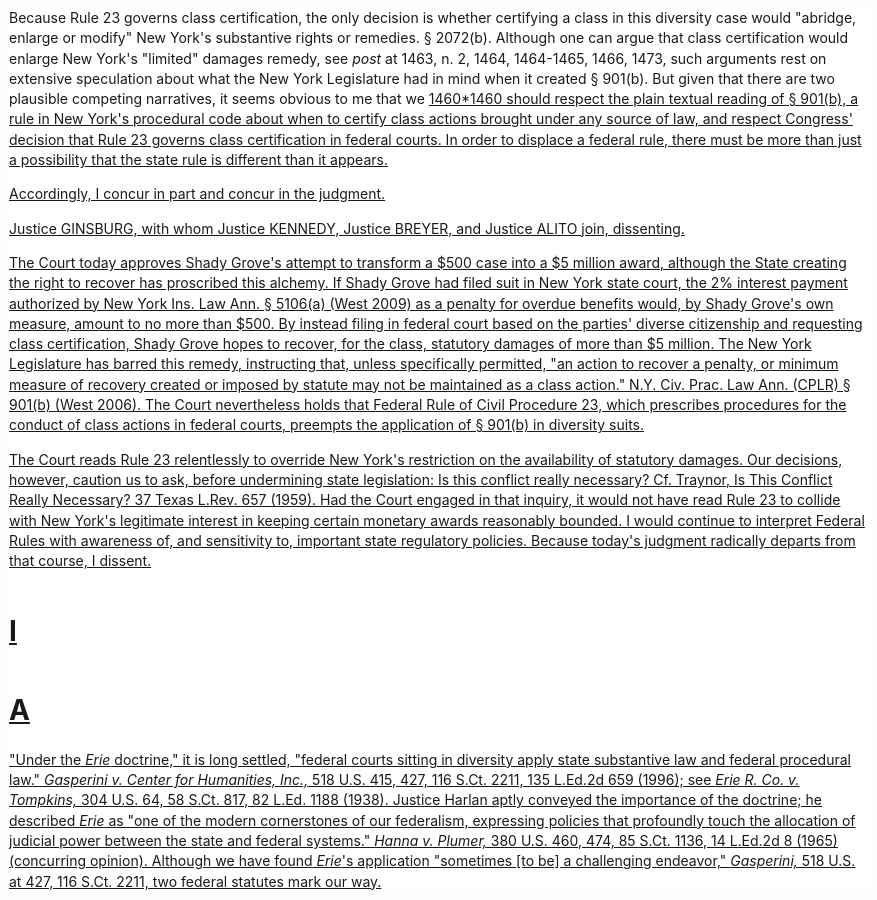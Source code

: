 Because Rule 23 governs class certification, the only decision is whether certifying a class in this diversity case would "abridge, enlarge or modify" New York's substantive rights or remedies. § 2072(b). Although one can argue that class certification would enlarge New York's "limited" damages remedy, see _post_ at 1463, n. 2, 1464, 1464-1465, 1466, 1473, such arguments rest on extensive speculation about what the New York Legislature had in mind when it created § 901(b). But given that there are two plausible competing narratives, it seems obvious to me that we <a class="gsl_pagenum" href="https://scholar.google.com/scholar_case?case=7067599661351323973#p1460">1460<a class="gsl_pagenum2" id="p1460" href="https://scholar.google.com/scholar_case?case=7067599661351323973#p1460">*1460 should respect the plain textual reading of § 901(b), a rule in New York's procedural code about when to certify class actions brought under any source of law, and respect Congress' decision that Rule 23 governs class certification in federal courts. In order to displace a federal rule, there must be more than just a possibility that the state rule is different than it appears.

Accordingly, I concur in part and concur in the judgment.

Justice GINSBURG, with whom Justice KENNEDY, Justice BREYER, and Justice ALITO join, dissenting.

The Court today approves Shady Grove's attempt to transform a $500 case into a $5 million award, although the State creating the right to recover has proscribed this alchemy. If Shady Grove had filed suit in New York state court, the 2% interest payment authorized by New York Ins. Law Ann. § 5106(a) (West 2009) as a penalty for overdue benefits would, by Shady Grove's own measure, amount to no more than $500. By instead filing in federal court based on the parties' diverse citizenship and requesting class certification, Shady Grove hopes to recover, for the class, statutory damages of more than $5 million. The New York Legislature has barred this remedy, instructing that, unless specifically permitted, "an action to recover a penalty, or minimum measure of recovery created or imposed by statute may not be maintained as a class action." N.Y. Civ. Prac. Law Ann. (CPLR) § 901(b) (West 2006). The Court nevertheless holds that Federal Rule of Civil Procedure 23, which prescribes procedures for the conduct of class actions in federal courts, preempts the application of § 901(b) in diversity suits.

The Court reads Rule 23 relentlessly to override New York's restriction on the availability of statutory damages. Our decisions, however, caution us to ask, before undermining state legislation: Is this conflict really necessary? Cf. Traynor, Is This Conflict Really Necessary? 37 Texas L.Rev. 657 (1959). Had the Court engaged in that inquiry, it would not have read Rule 23 to collide with New York's legitimate interest in keeping certain monetary awards reasonably bounded. I would continue to interpret Federal Rules with awareness of, and sensitivity to, important state regulatory policies. Because today's judgment radically departs from that course, I dissent.

# I


# A


"Under the _Erie_ doctrine," it is long settled, "federal courts sitting in diversity apply state substantive law and federal procedural law." <a href="https://scholar.google.com/scholar_case?case=5320376969779440173&hl=en&as_sdt=6,34">_Gasperini v. Center for Humanities, Inc.,_ 518 U.S. 415, 427, 116 S.Ct. 2211, 135 L.Ed.2d 659 (1996); see <a href="https://scholar.google.com/scholar_case?case=4671607337309792720&hl=en&as_sdt=6,34">_Erie R. Co. v. Tompkins,_ 304 U.S. 64, 58 S.Ct. 817, 82 L.Ed. 1188 (1938). Justice Harlan aptly conveyed the importance of the doctrine; he described _Erie_ as "one of the modern cornerstones of our federalism, expressing policies that profoundly touch the allocation of judicial power between the state and federal systems." <a href="https://scholar.google.com/scholar_case?case=12605767878314119086&hl=en&as_sdt=6,34">_Hanna v. Plumer,_ 380 U.S. 460, 474, 85 S.Ct. 1136, 14 L.Ed.2d 8 (1965) (concurring opinion). Although we have found _Erie_'s application "sometimes [to be] a challenging endeavor," <a href="https://scholar.google.com/scholar_case?case=5320376969779440173&hl=en&as_sdt=6,34">_Gasperini,_ 518 U.S. at 427, 116 S.Ct. 2211, two federal statutes mark our way.
